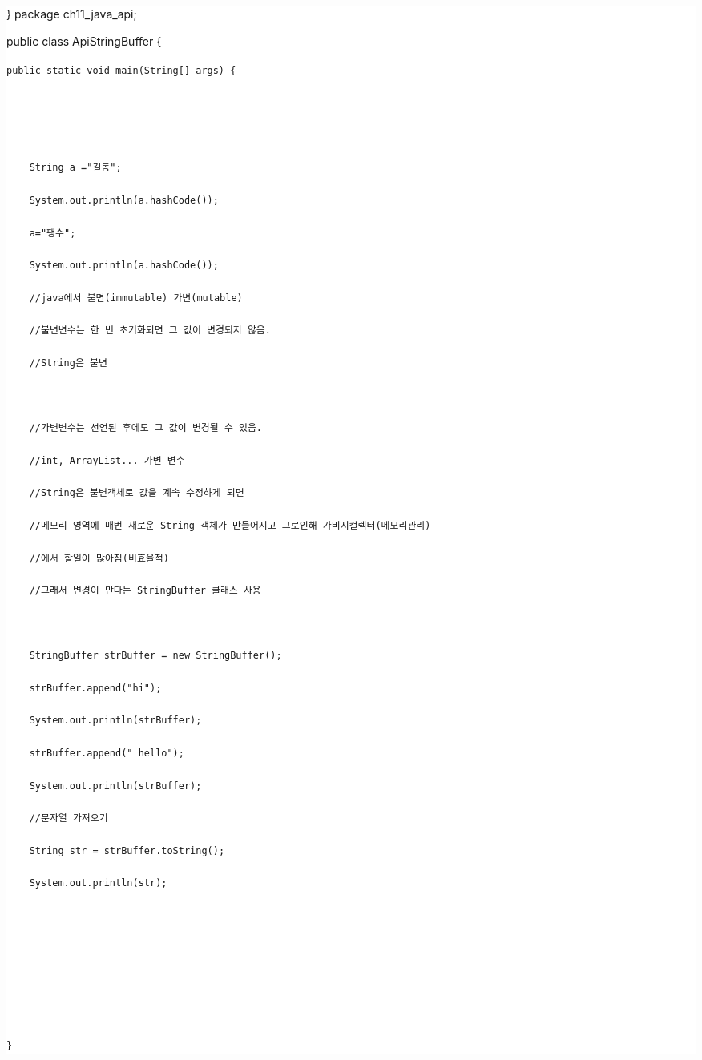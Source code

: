 }
package ch11_java_api;



public class ApiStringBuffer {



	public static void main(String[] args) {

		

		

		String a ="길동";

		System.out.println(a.hashCode());

		a="팽수";

		System.out.println(a.hashCode());

		//java에서 불면(immutable) 가변(mutable)

		//불변변수는 한 번 초기화되면 그 값이 변경되지 않음.

		//String은 불변

		

		//가변변수는 선언된 후에도 그 값이 변경될 수 있음.

		//int, ArrayList... 가변 변수

        //String은 불변객체로 값을 계속 수정하게 되면

		//메모리 영역에 매번 새로운 String 객체가 만들어지고 그로인해 가비지컬렉터(메모리관리)

		//에서 할일이 많아짐(비효율적)

		//그래서 변경이 만다는 StringBuffer 클래스 사용

		

		StringBuffer strBuffer = new StringBuffer();

		strBuffer.append("hi");

		System.out.println(strBuffer);

		strBuffer.append(" hello");

		System.out.println(strBuffer);

		//문자열 가져오기

		String str = strBuffer.toString();

		System.out.println(str);

		

	

	

	

	}
